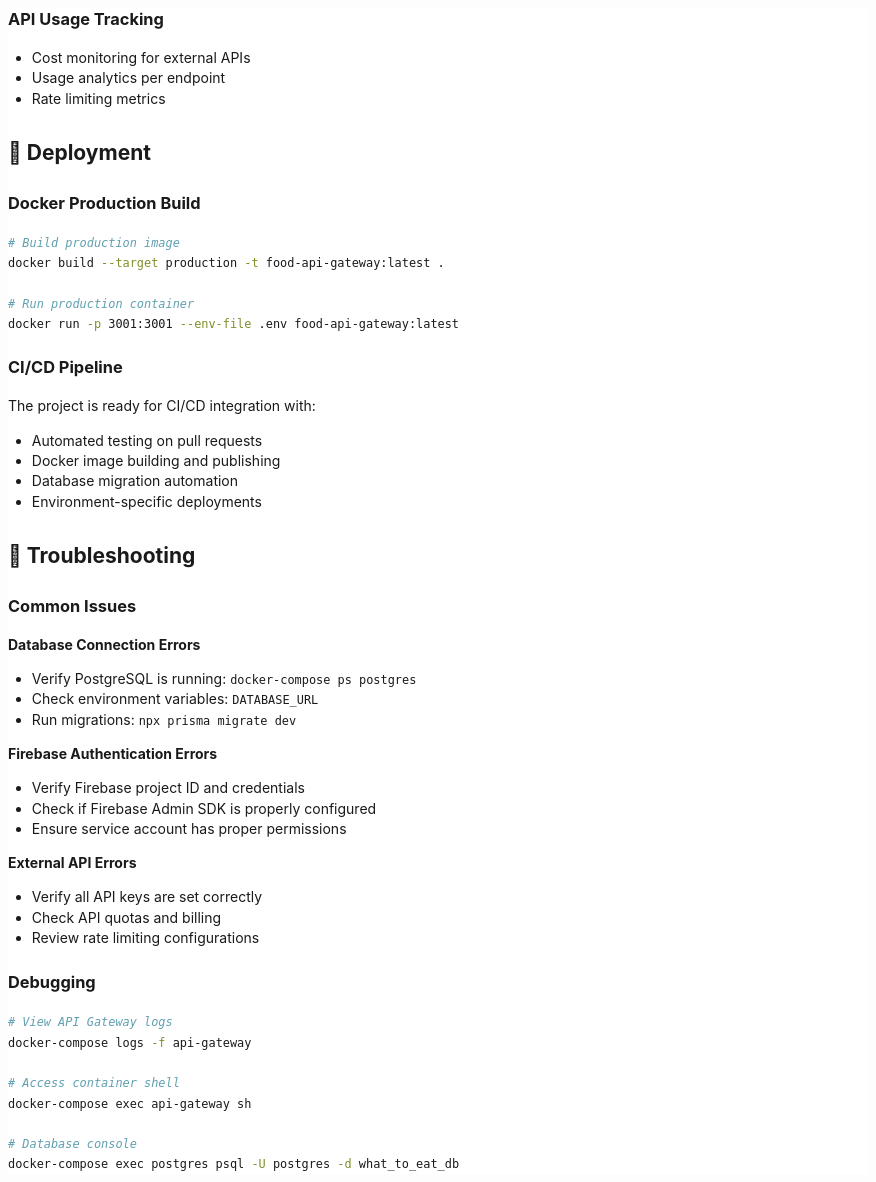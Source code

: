 ### API Usage Tracking
- Cost monitoring for external APIs
- Usage analytics per endpoint
- Rate limiting metrics

## 🚢 Deployment

### Docker Production Build
```bash
# Build production image
docker build --target production -t food-api-gateway:latest .

# Run production container
docker run -p 3001:3001 --env-file .env food-api-gateway:latest
```

### CI/CD Pipeline
The project is ready for CI/CD integration with:
- Automated testing on pull requests
- Docker image building and publishing
- Database migration automation
- Environment-specific deployments

## 🔧 Troubleshooting

### Common Issues

**Database Connection Errors**
- Verify PostgreSQL is running: `docker-compose ps postgres`
- Check environment variables: `DATABASE_URL`
- Run migrations: `npx prisma migrate dev`

**Firebase Authentication Errors**
- Verify Firebase project ID and credentials
- Check if Firebase Admin SDK is properly configured
- Ensure service account has proper permissions

**External API Errors**
- Verify all API keys are set correctly
- Check API quotas and billing
- Review rate limiting configurations

### Debugging
```bash
# View API Gateway logs
docker-compose logs -f api-gateway

# Access container shell
docker-compose exec api-gateway sh

# Database console
docker-compose exec postgres psql -U postgres -d what_to_eat_db
```
